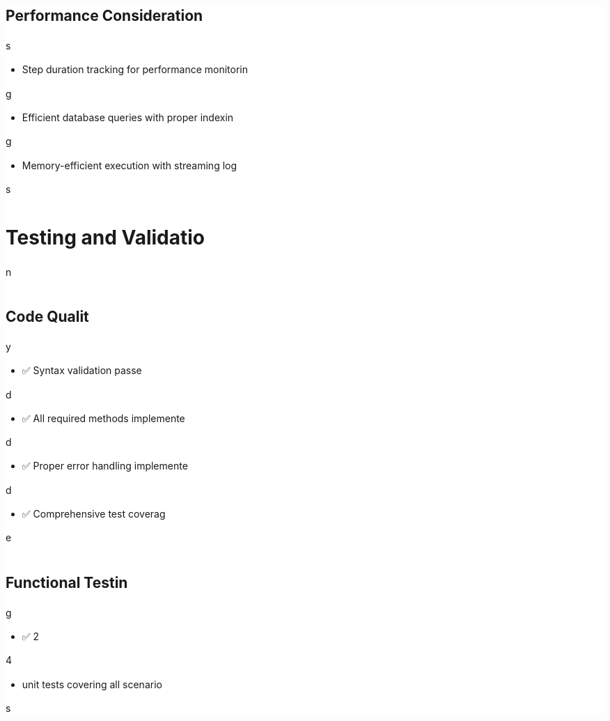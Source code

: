 #

## Performance Consideration

s

- Step duration tracking for performance monitorin

g

- Efficient database queries with proper indexin

g

- Memory-efficient execution with streaming log

s

#

# Testing and Validatio

n

#

## Code Qualit

y

- ✅ Syntax validation passe

d

- ✅ All required methods implemente

d

- ✅ Proper error handling implemente

d

- ✅ Comprehensive test coverag

e

#

## Functional Testin

g

- ✅ 2

4

+ unit tests covering all scenario

s
